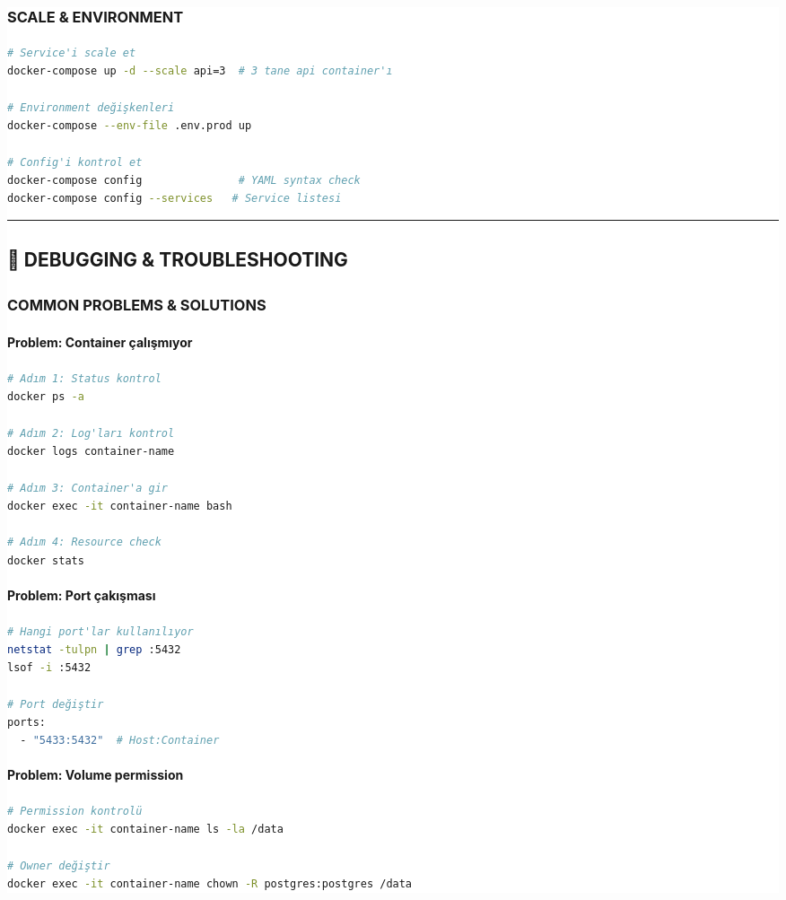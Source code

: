 ### **SCALE & ENVIRONMENT**
```bash
# Service'i scale et
docker-compose up -d --scale api=3  # 3 tane api container'ı

# Environment değişkenleri
docker-compose --env-file .env.prod up

# Config'i kontrol et
docker-compose config               # YAML syntax check
docker-compose config --services   # Service listesi
```

---

## 🔧 DEBUGGING & TROUBLESHOOTING

### **COMMON PROBLEMS & SOLUTIONS**

#### **Problem: Container çalışmıyor**
```bash
# Adım 1: Status kontrol
docker ps -a

# Adım 2: Log'ları kontrol
docker logs container-name

# Adım 3: Container'a gir  
docker exec -it container-name bash

# Adım 4: Resource check
docker stats
```

#### **Problem: Port çakışması**
```bash
# Hangi port'lar kullanılıyor
netstat -tulpn | grep :5432
lsof -i :5432

# Port değiştir
ports:
  - "5433:5432"  # Host:Container
```

#### **Problem: Volume permission**
```bash
# Permission kontrolü
docker exec -it container-name ls -la /data

# Owner değiştir
docker exec -it container-name chown -R postgres:postgres /data
```
